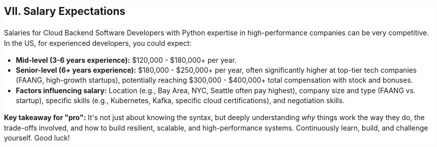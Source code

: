 ## VII. Salary Expectations

Salaries for Cloud Backend Software Developers with Python expertise in high-performance companies can be very competitive. In the US, for experienced developers, you could expect:

* **Mid-level (3-6 years experience):** $120,000 - $180,000+ per year.
* **Senior-level (6+ years experience):** $180,000 - $250,000+ per year, often significantly higher at top-tier tech companies (FAANG, high-growth startups), potentially reaching $300,000 - $400,000+ total compensation with stock and bonuses.
* **Factors influencing salary:** Location (e.g., Bay Area, NYC, Seattle often pay highest), company size and type (FAANG vs. startup), specific skills (e.g., Kubernetes, Kafka, specific cloud certifications), and negotiation skills.

**Key takeaway for "pro":** It's not just about knowing the syntax, but deeply understanding *why* things work the way they do, the trade-offs involved, and how to build resilient, scalable, and high-performance systems. Continuously learn, build, and challenge yourself. Good luck!